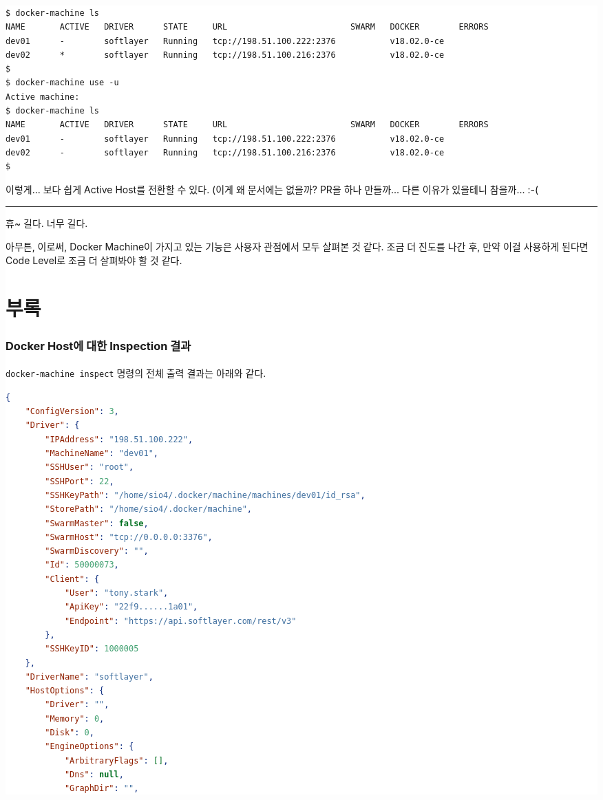 ```console
$ docker-machine ls
NAME       ACTIVE   DRIVER      STATE     URL                         SWARM   DOCKER        ERRORS
dev01      -        softlayer   Running   tcp://198.51.100.222:2376           v18.02.0-ce
dev02      *        softlayer   Running   tcp://198.51.100.216:2376           v18.02.0-ce
$ 
$ docker-machine use -u
Active machine:
$ docker-machine ls
NAME       ACTIVE   DRIVER      STATE     URL                         SWARM   DOCKER        ERRORS
dev01      -        softlayer   Running   tcp://198.51.100.222:2376           v18.02.0-ce
dev02      -        softlayer   Running   tcp://198.51.100.216:2376           v18.02.0-ce
$
```

이렇게... 보다 쉽게 Active Host를 전환할 수 있다. (이게 왜 문서에는 없을까?
PR을 하나 만들까... 다른 이유가 있을테니 참을까... :-(


---

휴~ 길다. 너무 길다.

아무튼, 이로써, Docker Machine이 가지고 있는 기능은 사용자 관점에서
모두 살펴본 것 같다. 조금 더 진도를 나간 후, 만약 이걸 사용하게 된다면
Code Level로 조금 더 살펴봐야 할 것 같다.





# 부록

### Docker Host에 대한 Inspection 결과

`docker-machine inspect` 명령의 전체 출력 결과는 아래와 같다.

```json
{
    "ConfigVersion": 3,
    "Driver": {
        "IPAddress": "198.51.100.222",
        "MachineName": "dev01",
        "SSHUser": "root",
        "SSHPort": 22,
        "SSHKeyPath": "/home/sio4/.docker/machine/machines/dev01/id_rsa",
        "StorePath": "/home/sio4/.docker/machine",
        "SwarmMaster": false,
        "SwarmHost": "tcp://0.0.0.0:3376",
        "SwarmDiscovery": "",
        "Id": 50000073,
        "Client": {
            "User": "tony.stark",
            "ApiKey": "22f9......1a01",
            "Endpoint": "https://api.softlayer.com/rest/v3"
        },
        "SSHKeyID": 1000005
    },
    "DriverName": "softlayer",
    "HostOptions": {
        "Driver": "",
        "Memory": 0,
        "Disk": 0,
        "EngineOptions": {
            "ArbitraryFlags": [],
            "Dns": null,
            "GraphDir": "",
```